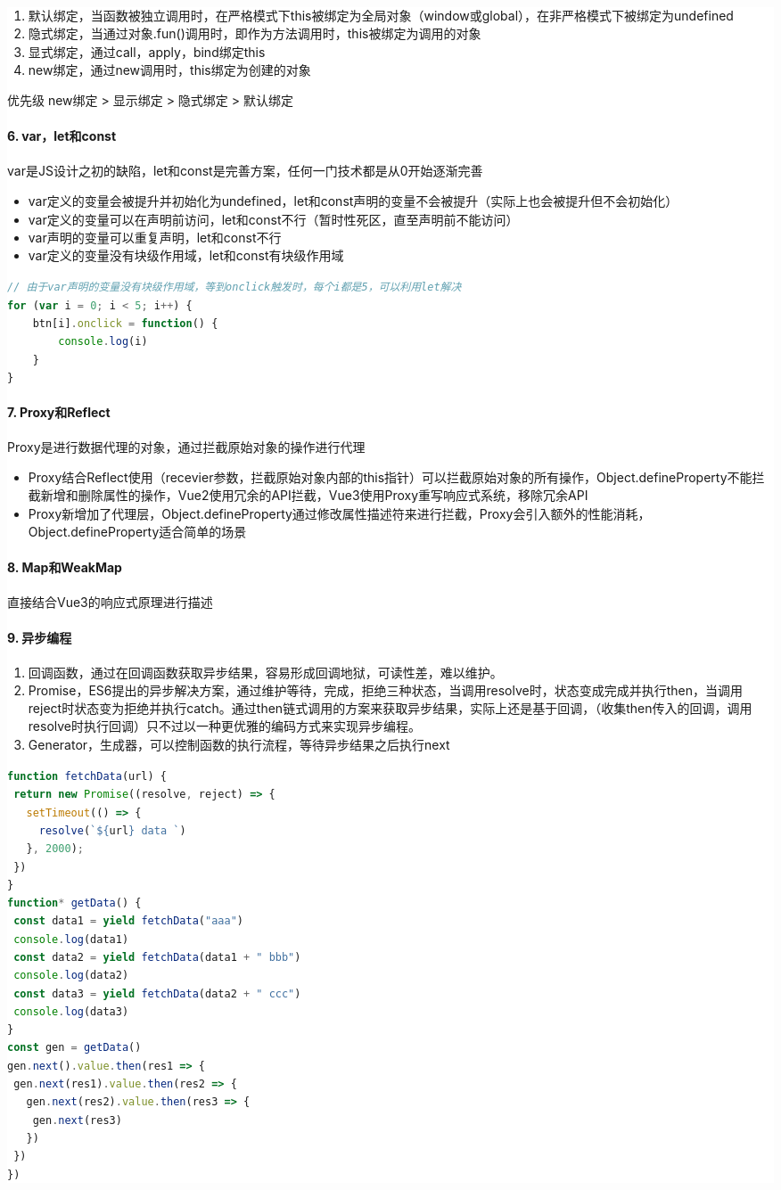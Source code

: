 1. 默认绑定，当函数被独立调用时，在严格模式下this被绑定为全局对象（window或global），在非严格模式下被绑定为undefined
2. 隐式绑定，当通过对象.fun()调用时，即作为方法调用时，this被绑定为调用的对象
3. 显式绑定，通过call，apply，bind绑定this
4. new绑定，通过new调用时，this绑定为创建的对象

优先级 new绑定 > 显示绑定 > 隐式绑定 > 默认绑定

#### 6. var，let和const

var是JS设计之初的缺陷，let和const是完善方案，任何一门技术都是从0开始逐渐完善

- var定义的变量会被提升并初始化为undefined，let和const声明的变量不会被提升（实际上也会被提升但不会初始化）
- var定义的变量可以在声明前访问，let和const不行（暂时性死区，直至声明前不能访问）
- var声明的变量可以重复声明，let和const不行
- var定义的变量没有块级作用域，let和const有块级作用域

```javascript
// 由于var声明的变量没有块级作用域，等到onclick触发时，每个i都是5，可以利用let解决
for (var i = 0; i < 5; i++) {
    btn[i].onclick = function() {
        console.log(i)
    }
}
```

#### 7. Proxy和Reflect

Proxy是进行数据代理的对象，通过拦截原始对象的操作进行代理

- Proxy结合Reflect使用（recevier参数，拦截原始对象内部的this指针）可以拦截原始对象的所有操作，Object.defineProperty不能拦截新增和删除属性的操作，Vue2使用冗余的API拦截，Vue3使用Proxy重写响应式系统，移除冗余API
- Proxy新增加了代理层，Object.defineProperty通过修改属性描述符来进行拦截，Proxy会引入额外的性能消耗，Object.defineProperty适合简单的场景

#### 8. Map和WeakMap

直接结合Vue3的响应式原理进行描述

#### 9. 异步编程

1. 回调函数，通过在回调函数获取异步结果，容易形成回调地狱，可读性差，难以维护。
2. Promise，ES6提出的异步解决方案，通过维护等待，完成，拒绝三种状态，当调用resolve时，状态变成完成并执行then，当调用reject时状态变为拒绝并执行catch。通过then链式调用的方案来获取异步结果，实际上还是基于回调，（收集then传入的回调，调用resolve时执行回调）只不过以一种更优雅的编码方式来实现异步编程。
3. Generator，生成器，可以控制函数的执行流程，等待异步结果之后执行next

```javascript
function fetchData(url) {
 return new Promise((resolve, reject) => {
   setTimeout(() => {
     resolve(`${url} data `)
   }, 2000);
 })
}
function* getData() {
 const data1 = yield fetchData("aaa")
 console.log(data1)
 const data2 = yield fetchData(data1 + " bbb")
 console.log(data2)
 const data3 = yield fetchData(data2 + " ccc")
 console.log(data3)
}
const gen = getData()
gen.next().value.then(res1 => {
 gen.next(res1).value.then(res2 => {
   gen.next(res2).value.then(res3 => {
 	gen.next(res3)
   })
 })
})
```